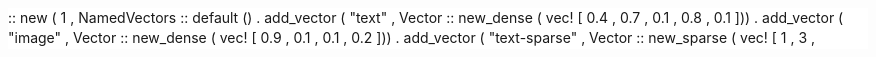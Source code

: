 ::
new
(
1
,
NamedVectors
::
default
()
.
add_vector
(
"text"
,
Vector
::
new_dense
(
vec!
[
0.4
,
0.7
,
0.1
,
0.8
,
0.1
]))
.
add_vector
(
"image"
,
Vector
::
new_dense
(
vec!
[
0.9
,
0.1
,
0.1
,
0.2
]))
.
add_vector
(
"text-sparse"
,
Vector
::
new_sparse
(
vec!
[
1
,
3
,